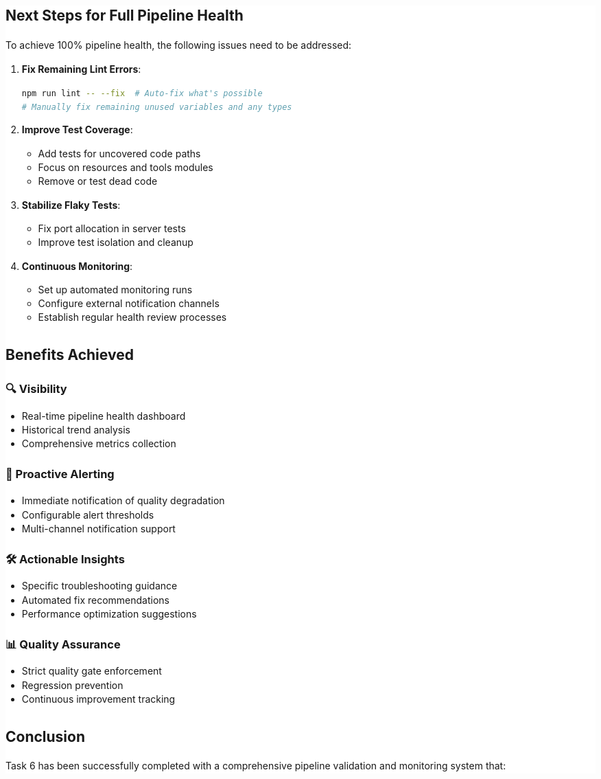 ## Next Steps for Full Pipeline Health

To achieve 100% pipeline health, the following issues need to be addressed:

1. **Fix Remaining Lint Errors**:
   ```bash
   npm run lint -- --fix  # Auto-fix what's possible
   # Manually fix remaining unused variables and any types
   ```

2. **Improve Test Coverage**:
   - Add tests for uncovered code paths
   - Focus on resources and tools modules
   - Remove or test dead code

3. **Stabilize Flaky Tests**:
   - Fix port allocation in server tests
   - Improve test isolation and cleanup

4. **Continuous Monitoring**:
   - Set up automated monitoring runs
   - Configure external notification channels
   - Establish regular health review processes

## Benefits Achieved

### 🔍 Visibility
- Real-time pipeline health dashboard
- Historical trend analysis
- Comprehensive metrics collection

### 🚨 Proactive Alerting
- Immediate notification of quality degradation
- Configurable alert thresholds
- Multi-channel notification support

### 🛠️ Actionable Insights
- Specific troubleshooting guidance
- Automated fix recommendations
- Performance optimization suggestions

### 📊 Quality Assurance
- Strict quality gate enforcement
- Regression prevention
- Continuous improvement tracking

## Conclusion

Task 6 has been successfully completed with a comprehensive pipeline validation and monitoring system that:
